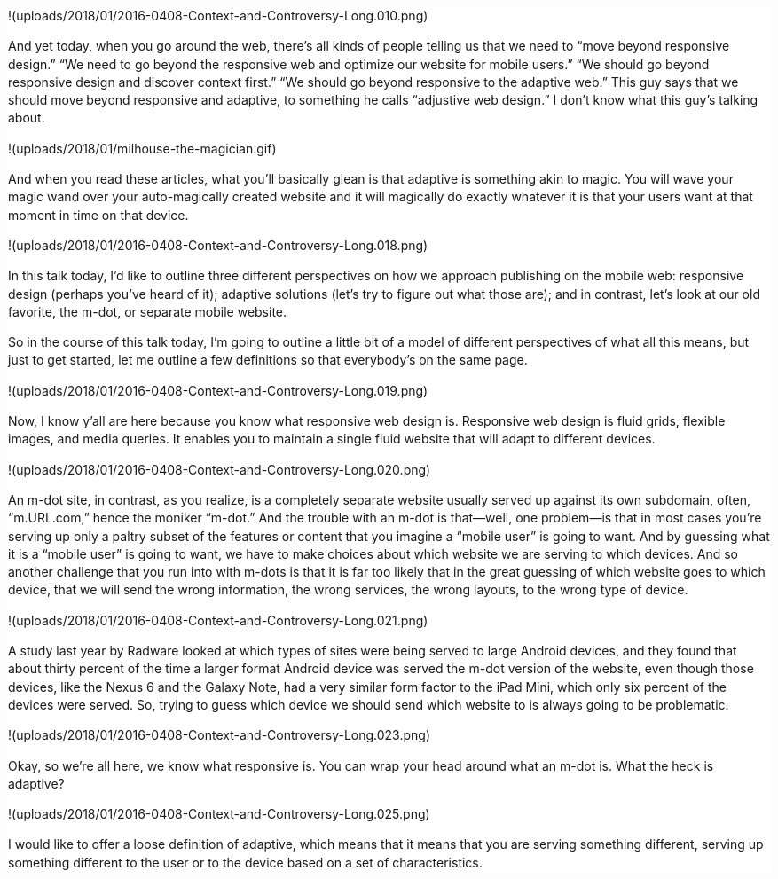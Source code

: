 !(uploads/2018/01/2016-0408-Context-and-Controversy-Long.010.png)

And yet today, when you go around the web, there’s all kinds of people telling us that we need to “move beyond responsive design.” “We need to go beyond the responsive web and optimize our website for mobile users.” “We should go beyond responsive design and discover context first.” “We should go beyond responsive to the adaptive web.” This guy says that we should move beyond responsive and adaptive, to something he calls “adjustive web design.” I don’t know what this guy’s talking about.

!(uploads/2018/01/milhouse-the-magician.gif)

And when you read these articles, what you’ll basically glean is that adaptive is something akin to magic. You will wave your magic wand over your auto-magically created website and it will magically do exactly whatever it is that your users want at that moment in time on that device.

!(uploads/2018/01/2016-0408-Context-and-Controversy-Long.018.png)

In this talk today, I’d like to outline three different perspectives on how we approach publishing on the mobile web: responsive design (perhaps you’ve heard of it); adaptive solutions (let’s try to figure out what those are); and in contrast, let’s look at our old favorite, the m-dot, or separate mobile website.

So in the course of this talk today, I’m going to outline a little bit of a model of different perspectives of what all this means, but just to get started, let me outline a few definitions so that everybody’s on the same page.

!(uploads/2018/01/2016-0408-Context-and-Controversy-Long.019.png)

Now, I know y’all are here because you know what responsive web design is. Responsive web design is fluid grids, flexible images, and media queries. It enables you to maintain a single fluid website that will adapt to different devices.

!(uploads/2018/01/2016-0408-Context-and-Controversy-Long.020.png)

An m-dot site, in contrast, as you realize, is a completely separate website usually served up against its own subdomain, often, “m.URL.com,” hence the moniker “m-dot.” And the trouble with an m-dot is that—well, one problem—is that in most cases you’re serving up only a paltry subset of the features or content that you imagine a “mobile user” is going to want. And by guessing what it is a “mobile user” is going to want, we have to make choices about which website we are serving to which devices. And so another challenge that you run into with m-dots is that it is far too likely that in the great guessing of which website goes to which device, that we will send the wrong information, the wrong services, the wrong layouts, to the wrong type of device.

!(uploads/2018/01/2016-0408-Context-and-Controversy-Long.021.png)

A study last year by Radware looked at which types of sites were being served to large Android devices, and they found that about thirty percent of the time a larger format Android device was served the m-dot version of the website, even though those devices, like the Nexus 6 and the Galaxy Note, had a very similar form factor to the iPad Mini, which only six percent of the devices were served. So, trying to guess which device we should send which website to is always going to be problematic.

!(uploads/2018/01/2016-0408-Context-and-Controversy-Long.023.png)

Okay, so we’re all here, we know what responsive is. You can wrap your head around what an m-dot is. What the heck is adaptive?

!(uploads/2018/01/2016-0408-Context-and-Controversy-Long.025.png)

I would like to offer a loose definition of adaptive, which means that it means that you are serving something different, serving up something different to the user or to the device based on a set of characteristics.
